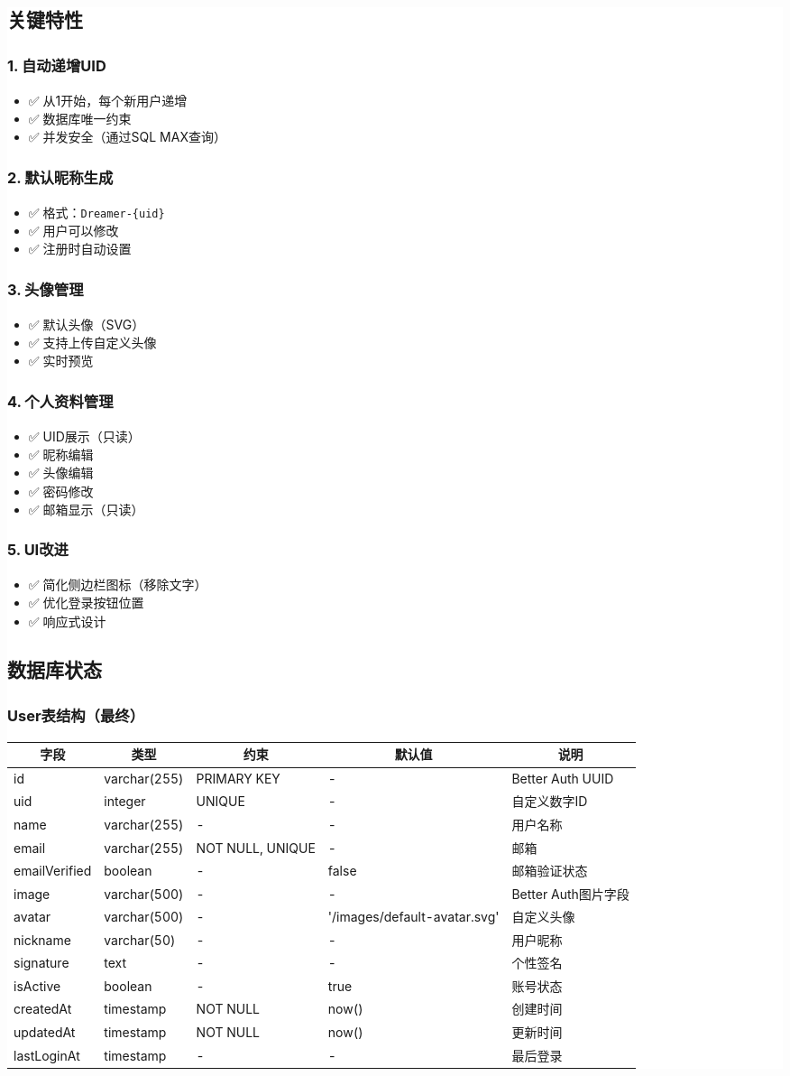 ## 关键特性

### 1. 自动递增UID
- ✅ 从1开始，每个新用户递增
- ✅ 数据库唯一约束
- ✅ 并发安全（通过SQL MAX查询）

### 2. 默认昵称生成
- ✅ 格式：`Dreamer-{uid}`
- ✅ 用户可以修改
- ✅ 注册时自动设置

### 3. 头像管理
- ✅ 默认头像（SVG）
- ✅ 支持上传自定义头像
- ✅ 实时预览

### 4. 个人资料管理
- ✅ UID展示（只读）
- ✅ 昵称编辑
- ✅ 头像编辑
- ✅ 密码修改
- ✅ 邮箱显示（只读）

### 5. UI改进
- ✅ 简化侧边栏图标（移除文字）
- ✅ 优化登录按钮位置
- ✅ 响应式设计

## 数据库状态

### User表结构（最终）

| 字段 | 类型 | 约束 | 默认值 | 说明 |
|------|------|------|--------|------|
| id | varchar(255) | PRIMARY KEY | - | Better Auth UUID |
| uid | integer | UNIQUE | - | 自定义数字ID |
| name | varchar(255) | - | - | 用户名称 |
| email | varchar(255) | NOT NULL, UNIQUE | - | 邮箱 |
| emailVerified | boolean | - | false | 邮箱验证状态 |
| image | varchar(500) | - | - | Better Auth图片字段 |
| avatar | varchar(500) | - | '/images/default-avatar.svg' | 自定义头像 |
| nickname | varchar(50) | - | - | 用户昵称 |
| signature | text | - | - | 个性签名 |
| isActive | boolean | - | true | 账号状态 |
| createdAt | timestamp | NOT NULL | now() | 创建时间 |
| updatedAt | timestamp | NOT NULL | now() | 更新时间 |
| lastLoginAt | timestamp | - | - | 最后登录 |
